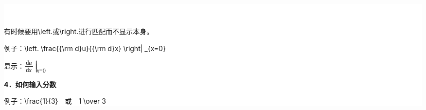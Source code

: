 <span style="border-left: 0em solid; display: inline-block; overflow: hidden; width: 0px; height: 2.382em; vertical-align: -0.879em;"></span></span></nobr></span><script type="math/tex" id="MathJax-Element-174">f(x,y,z) = 3y^2z \left( 3+\frac{7x+5}{1+y^2} \right)</script></p>
<p>有时候要用\left.或\right.进行匹配而不显示本身。</p>
<p>例子：\left. \frac{{\rm d}u}{{\rm d}x} \right| _{x=0}</p>
<p>显示：<span class="MathJax_Preview"></span><span class="MathJax" id="MathJax-Element-175-Frame" role="textbox" aria-readonly="true" style=""><nobr><span class="math" id="MathJax-Span-1573" style="width: 3.55em; display: inline-block;"><span style="display: inline-block; position: relative; width: 2.827em; height: 0px; font-size: 125%;"><span style="position: absolute; clip: rect(1.331em, 1000em, 3.019em, -0.48em); top: -2.4em; left: 0em;"><span class="mrow" id="MathJax-Span-1574"><span class="msubsup" id="MathJax-Span-1575"><span style="display: inline-block; position: relative; width: 2.846em; height: 0px;"><span style="position: absolute; clip: rect(2.931em, 1000em, 4.569em, -0.48em); top: -4em; left: 0em;"><span class="mrow" id="MathJax-Span-1576"><span class="mfrac" id="MathJax-Span-1577"><span style="display: inline-block; position: relative; width: 0.92em; height: 0px; margin-right: 0.12em; margin-left: 0.12em;"><span style="position: absolute; clip: rect(1.856em, 1000em, 2.674em, -0.456em); top: -2.924em; left: 50%; margin-left: -0.4em;"><span class="mrow" id="MathJax-Span-1578"><span class="texatom" id="MathJax-Span-1579"><span class="mrow" id="MathJax-Span-1580"><span class="mi" id="MathJax-Span-1581" style="font-size: 70.7%; font-family: MathJax_Main;">d</span></span></span><span class="mi" id="MathJax-Span-1582" style="font-size: 70.7%; font-family: MathJax_Math; font-style: italic;">u</span></span><span style="display: inline-block; width: 0px; height: 2.507em;"></span></span><span style="position: absolute; clip: rect(1.856em, 1000em, 2.674em, -0.456em); top: -2.106em; left: 50%; margin-left: -0.4em;"><span class="mrow" id="MathJax-Span-1583"><span class="texatom" id="MathJax-Span-1584"><span class="mrow" id="MathJax-Span-1585"><span class="mi" id="MathJax-Span-1586" style="font-size: 70.7%; font-family: MathJax_Main;">d</span></span></span><span class="mi" id="MathJax-Span-1587" style="font-size: 70.7%; font-family: MathJax_Math; font-style: italic;">x</span></span><span style="display: inline-block; width: 0px; height: 2.507em;"></span></span><span style="position: absolute; clip: rect(0.84em, 1000em, 1.227em, -0.48em); top: -1.287em; left: 0em;"><span style="border-left: 0.92em solid; display: inline-block; overflow: hidden; width: 0px; height: 1.25px; vertical-align: 0em;"></span><span style="display: inline-block; width: 0px; height: 1.067em;"></span></span></span></span><span class="mo" id="MathJax-Span-1588" style="vertical-align: 0.909em;"><span style="display: inline-block; position: relative; width: 0.278em; height: 0px;"><span style="position: absolute; font-family: MathJax_Main; top: -3.25em; left: 0em;">∣<span style="display: inline-block; width: 0px; height: 4em;"></span></span><span style="position: absolute; font-family: MathJax_Main; top: -2.932em; left: 0em;">∣<span style="display: inline-block; width: 0px; height: 4em;"></span></span></span></span></span><span style="display: inline-block; width: 0px; height: 4em;"></span></span><span style="position: absolute; top: -2.063em; left: 1.438em;"><span class="texatom" id="MathJax-Span-1589"><span class="mrow" id="MathJax-Span-1590"><span class="mi" id="MathJax-Span-1591" style="font-size: 70.7%; font-family: MathJax_Math; font-style: italic;">x</span><span class="mo" id="MathJax-Span-1592" style="font-size: 70.7%; font-family: MathJax_Main;">=</span><span class="mn" id="MathJax-Span-1593" style="font-size: 70.7%; font-family: MathJax_Main;">0</span></span></span><span style="display: inline-block; width: 0px; height: 2.507em;"></span></span></span></span></span><span style="display: inline-block; width: 0px; height: 2.4em;"></span></span></span><span style="border-left: 0em solid; display: inline-block; overflow: hidden; width: 0px; height: 1.843em; vertical-align: -0.641em;"></span></span></nobr></span><script type="math/tex" id="MathJax-Element-175">\left. \frac{{\rm d}u}{{\rm d}x} \right| _{x=0}</script></p>
<p><strong>4．如何输入分数</strong></p>
<p>例子：\frac{1}{3}　或　1 \over 3</p>